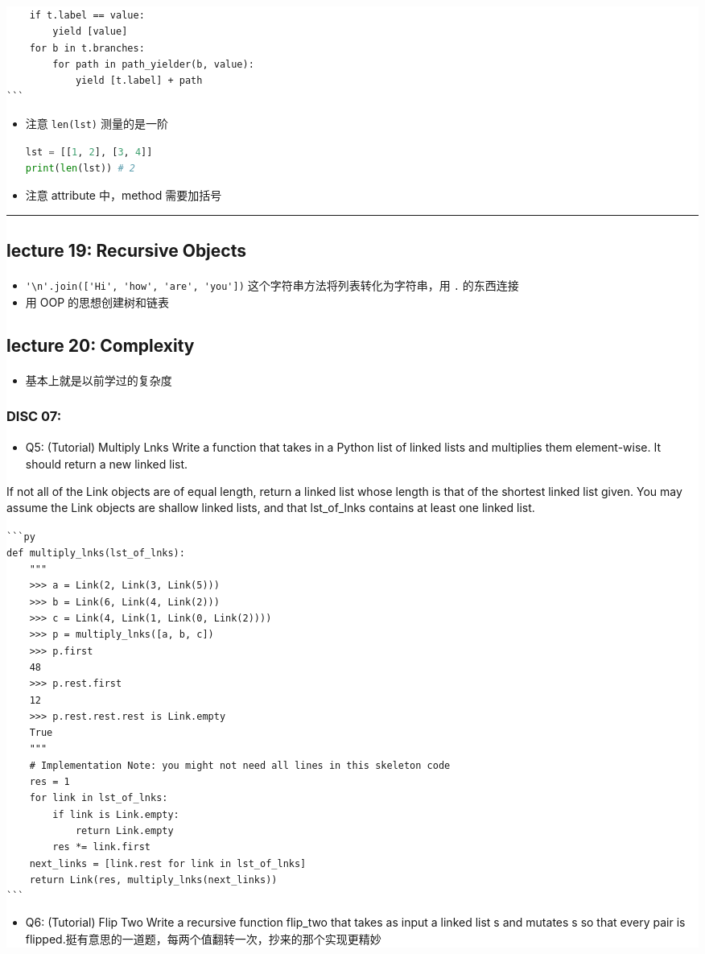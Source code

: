         if t.label == value:
            yield [value]
        for b in t.branches:
            for path in path_yielder(b, value):
                yield [t.label] + path
    ```
- 注意 `len(lst)` 测量的是一阶
    ```py
    lst = [[1, 2], [3, 4]]
    print(len(lst)) # 2
    ```
- 注意 attribute 中，method 需要加括号

***
## lecture 19: Recursive Objects
- `'\n'.join(['Hi', 'how', 'are', 'you'])` 这个字符串方法将列表转化为字符串，用 `.` 的东西连接
- 用 OOP 的思想创建树和链表

## lecture 20: Complexity
- 基本上就是以前学过的复杂度

### DISC 07:
- Q5: (Tutorial) Multiply Lnks
Write a function that takes in a Python list of linked lists and multiplies them element-wise. It should return a new linked list.

If not all of the Link objects are of equal length, return a linked list whose length is that of the shortest linked list given. You may assume the Link objects are shallow linked lists, and that lst_of_lnks contains at least one linked list.

    ```py
    def multiply_lnks(lst_of_lnks):
        """
        >>> a = Link(2, Link(3, Link(5)))
        >>> b = Link(6, Link(4, Link(2)))
        >>> c = Link(4, Link(1, Link(0, Link(2))))
        >>> p = multiply_lnks([a, b, c])
        >>> p.first
        48
        >>> p.rest.first
        12
        >>> p.rest.rest.rest is Link.empty
        True
        """
        # Implementation Note: you might not need all lines in this skeleton code
        res = 1
        for link in lst_of_lnks:
            if link is Link.empty:
                return Link.empty
            res *= link.first
        next_links = [link.rest for link in lst_of_lnks]
        return Link(res, multiply_lnks(next_links))
    ```
- Q6: (Tutorial) Flip Two
Write a recursive function flip_two that takes as input a linked list s and mutates s so that every pair is flipped.挺有意思的一道题，每两个值翻转一次，抄来的那个实现更精妙
